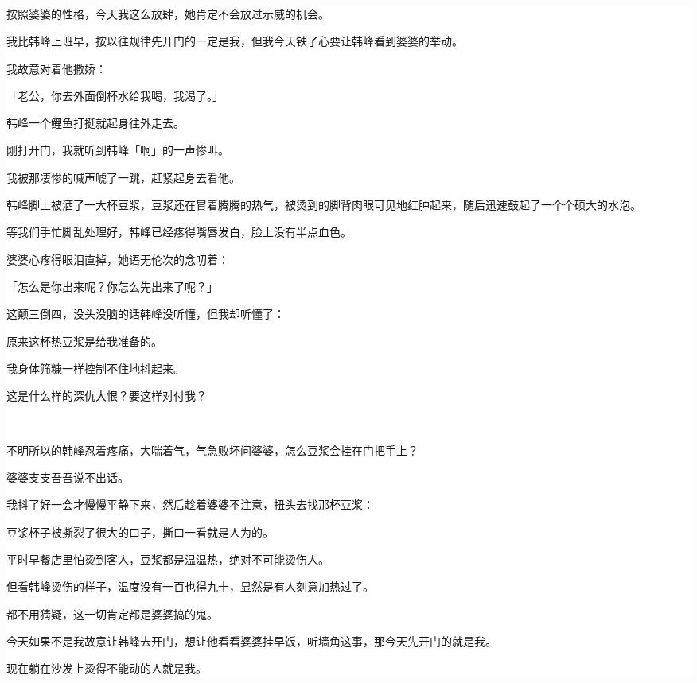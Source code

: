 按照婆婆的性格，今天我这么放肆，她肯定不会放过示威的机会。


我比韩峰上班早，按以往规律先开门的一定是我，但我今天铁了心要让韩峰看到婆婆的举动。


我故意对着他撒娇：


「老公，你去外面倒杯水给我喝，我渴了。」


韩峰一个鲤鱼打挺就起身往外走去。


刚打开门，我就听到韩峰「啊」的一声惨叫。


我被那凄惨的喊声唬了一跳，赶紧起身去看他。


韩峰脚上被洒了一大杯豆浆，豆浆还在冒着腾腾的热气，被烫到的脚背肉眼可见地红肿起来，随后迅速鼓起了一个个硕大的水泡。


等我们手忙脚乱处理好，韩峰已经疼得嘴唇发白，脸上没有半点血色。


婆婆心疼得眼泪直掉，她语无伦次的念叨着：


「怎么是你出来呢？你怎么先出来了呢？」


这颠三倒四，没头没脑的话韩峰没听懂，但我却听懂了：


原来这杯热豆浆是给我准备的。


我身体筛糠一样控制不住地抖起来。


这是什么样的深仇大恨？要这样对付我？


 


不明所以的韩峰忍着疼痛，大喘着气，气急败坏问婆婆，怎么豆浆会挂在门把手上？


婆婆支支吾吾说不出话。


我抖了好一会才慢慢平静下来，然后趁着婆婆不注意，扭头去找那杯豆浆：


豆浆杯子被撕裂了很大的口子，撕口一看就是人为的。


平时早餐店里怕烫到客人，豆浆都是温温热，绝对不可能烫伤人。


但看韩峰烫伤的样子，温度没有一百也得九十，显然是有人刻意加热过了。


都不用猜疑，这一切肯定都是婆婆搞的鬼。


今天如果不是我故意让韩峰去开门，想让他看看婆婆挂早饭，听墙角这事，那今天先开门的就是我。


现在躺在沙发上烫得不能动的人就是我。
